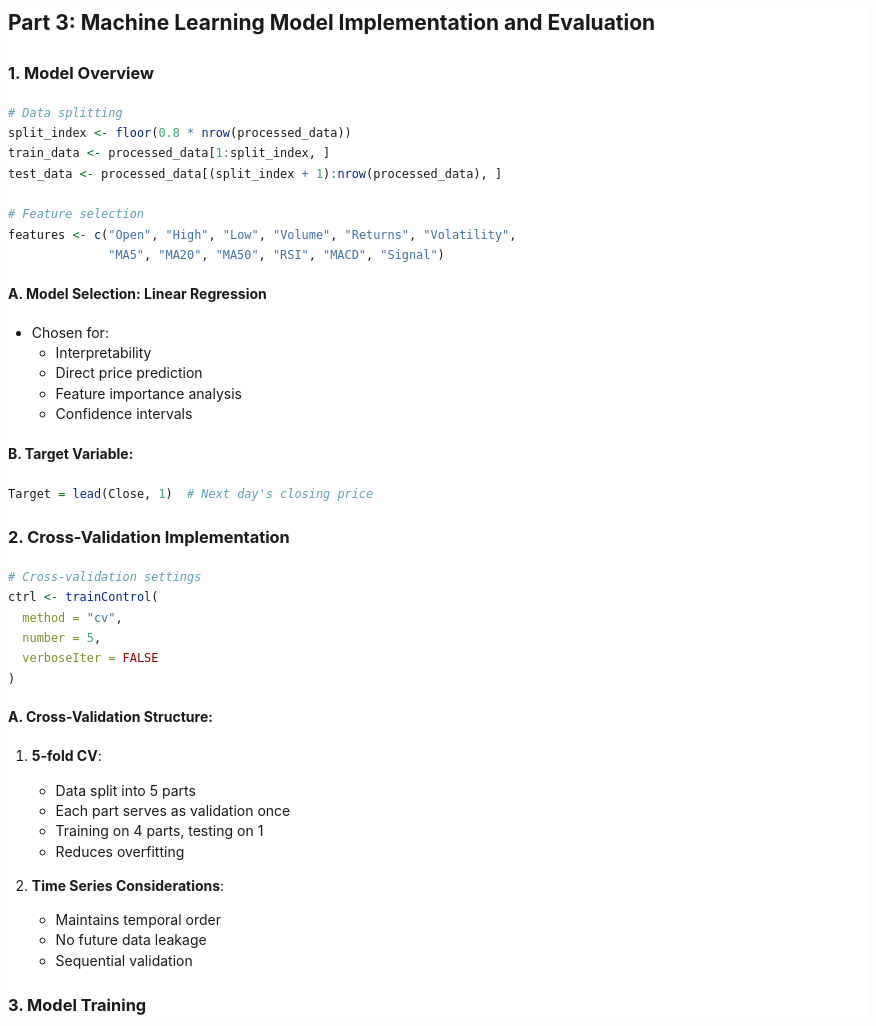 ## Part 3: Machine Learning Model Implementation and Evaluation

### 1. Model Overview

```r
# Data splitting
split_index <- floor(0.8 * nrow(processed_data))
train_data <- processed_data[1:split_index, ]
test_data <- processed_data[(split_index + 1):nrow(processed_data), ]

# Feature selection
features <- c("Open", "High", "Low", "Volume", "Returns", "Volatility",
              "MA5", "MA20", "MA50", "RSI", "MACD", "Signal")
```

#### A. Model Selection: Linear Regression
- Chosen for:
  * Interpretability
  * Direct price prediction
  * Feature importance analysis
  * Confidence intervals

#### B. Target Variable:
```r
Target = lead(Close, 1)  # Next day's closing price
```

### 2. Cross-Validation Implementation

```r
# Cross-validation settings
ctrl <- trainControl(
  method = "cv",
  number = 5,
  verboseIter = FALSE
)
```

#### A. Cross-Validation Structure:
1. **5-fold CV**:
   - Data split into 5 parts
   - Each part serves as validation once
   - Training on 4 parts, testing on 1
   - Reduces overfitting

2. **Time Series Considerations**:
   - Maintains temporal order
   - No future data leakage
   - Sequential validation

### 3. Model Training
